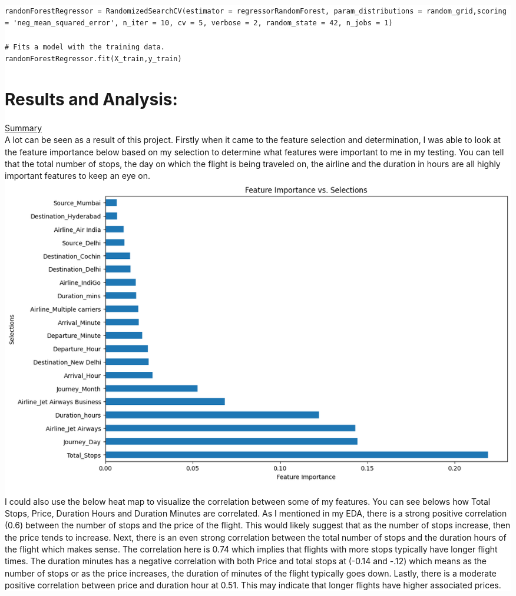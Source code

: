 ```
randomForestRegressor = RandomizedSearchCV(estimator = regressorRandomForest, param_distributions = random_grid,scoring = 'neg_mean_squared_error', n_iter = 10, cv = 5, verbose = 2, random_state = 42, n_jobs = 1)

# Fits a model with the training data.
randomForestRegressor.fit(X_train,y_train)
```


# Results and Analysis:
<ins>Summary</ins>\
A lot can be seen as a result of this project. Firstly when it came to the feature selection and determination, I was able to look at the feature importance below based on my selection to determine what features were important to me in my testing. You can tell that the total number of stops, the day on which the flight is being traveled on, the airline and the duration in hours are all highly important features to keep an eye on. 
![Alt text](images/featureImportance.png)

I could also use the below heat map to visualize the correlation between some of my features. You can see belows how Total Stops, Price, Duration Hours and Duration Minutes are correlated. As I mentioned in my EDA, there is a strong positive correlation (0.6) between the number of stops and the price of the flight. This would likely suggest that as the number of stops increase, then the price tends to increase. Next, there is an even strong correlation between the total number of stops and the duration hours of the flight which makes sense. The correlation here is 0.74 which implies that flights with more stops typically have longer flight times. The duration minutes has a negative correlation with both Price and total stops at (-0.14 and -.12) which means as the number of stops or as the price increases, the duration of minutes of the flight typically goes down. Lastly, there is a moderate positive correlation between price and duration hour at 0.51. This may indicate that longer flights have higher associated prices.